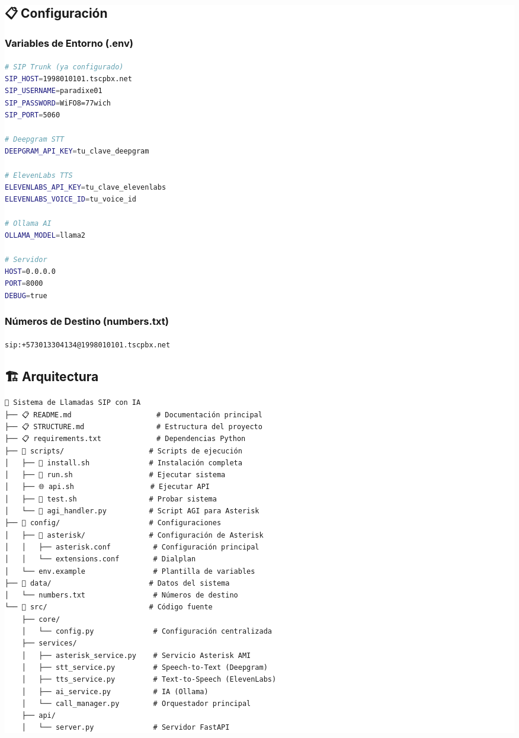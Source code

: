 
## 📋 Configuración

### **Variables de Entorno (.env)**
```bash
# SIP Trunk (ya configurado)
SIP_HOST=1998010101.tscpbx.net
SIP_USERNAME=paradixe01
SIP_PASSWORD=WiFO8=77wich
SIP_PORT=5060

# Deepgram STT
DEEPGRAM_API_KEY=tu_clave_deepgram

# ElevenLabs TTS
ELEVENLABS_API_KEY=tu_clave_elevenlabs
ELEVENLABS_VOICE_ID=tu_voice_id

# Ollama AI
OLLAMA_MODEL=llama2

# Servidor
HOST=0.0.0.0
PORT=8000
DEBUG=true
```

### **Números de Destino (numbers.txt)**
```
sip:+573013304134@1998010101.tscpbx.net
```

## 🏗️ Arquitectura

```
📁 Sistema de Llamadas SIP con IA
├── 📋 README.md                    # Documentación principal
├── 📋 STRUCTURE.md                 # Estructura del proyecto
├── 📋 requirements.txt             # Dependencias Python
├── 📁 scripts/                    # Scripts de ejecución
│   ├── 🚀 install.sh              # Instalación completa
│   ├── 🚀 run.sh                  # Ejecutar sistema
│   ├── 🌐 api.sh                  # Ejecutar API
│   ├── 🧪 test.sh                 # Probar sistema
│   └── 🐍 agi_handler.py          # Script AGI para Asterisk
├── 📁 config/                     # Configuraciones
│   ├── 📁 asterisk/               # Configuración de Asterisk
│   │   ├── asterisk.conf          # Configuración principal
│   │   └── extensions.conf        # Dialplan
│   └── env.example                # Plantilla de variables
├── 📁 data/                       # Datos del sistema
│   └── numbers.txt                # Números de destino
└── 📁 src/                        # Código fuente
    ├── core/
    │   └── config.py              # Configuración centralizada
    ├── services/
    │   ├── asterisk_service.py    # Servicio Asterisk AMI
    │   ├── stt_service.py         # Speech-to-Text (Deepgram)
    │   ├── tts_service.py         # Text-to-Speech (ElevenLabs)
    │   ├── ai_service.py          # IA (Ollama)
    │   └── call_manager.py        # Orquestador principal
    ├── api/
    │   └── server.py              # Servidor FastAPI
```